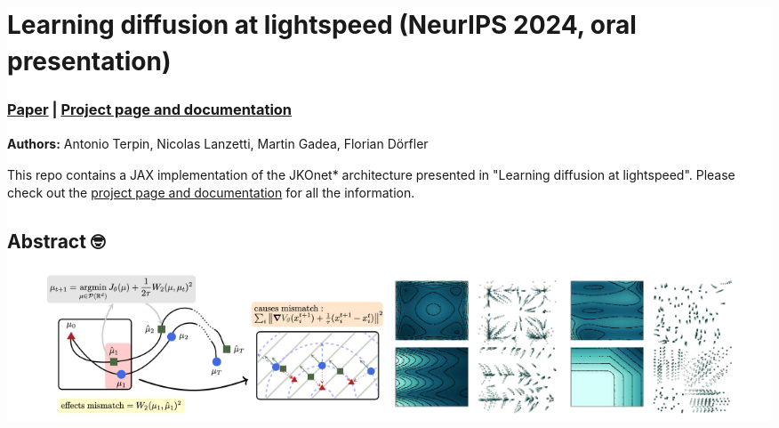 # Learning diffusion at lightspeed (NeurIPS 2024, oral presentation)
<h3><a href="https://arxiv.org/abs/2406.12616">Paper</a> | <a href="https://jkonet-star.readthedocs.io/en/latest/">Project page and documentation</a> </h3>

**Authors:** Antonio Terpin, Nicolas Lanzetti, Martin Gadea, Florian Dörfler

This repo contains a JAX implementation of the JKOnet* architecture presented in "Learning diffusion at lightspeed". Please check out the <a href="https://jkonet-star.readthedocs.io/en/latest/">project page and documentation</a> for all the information.


## Abstract 🤓
<p align='center'><img src='docs/_static/cover.png' alt='Cover.' width='45%'> <img src='docs/_static/preview.png' alt='Cover.' width='45%'></p>
